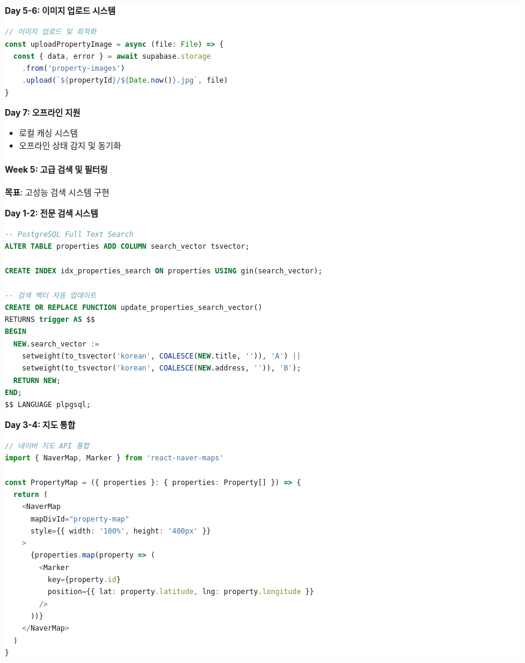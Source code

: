 **Day 5-6: 이미지 업로드 시스템**
```typescript
// 이미지 업로드 및 최적화
const uploadPropertyImage = async (file: File) => {
  const { data, error } = await supabase.storage
    .from('property-images')
    .upload(`${propertyId}/${Date.now()}.jpg`, file)
}
```

**Day 7: 오프라인 지원**
- 로컬 캐싱 시스템
- 오프라인 상태 감지 및 동기화

#### Week 5: 고급 검색 및 필터링
**목표**: 고성능 검색 시스템 구현

**Day 1-2: 전문 검색 시스템**
```sql
-- PostgreSQL Full Text Search
ALTER TABLE properties ADD COLUMN search_vector tsvector;

CREATE INDEX idx_properties_search ON properties USING gin(search_vector);

-- 검색 벡터 자동 업데이트
CREATE OR REPLACE FUNCTION update_properties_search_vector()
RETURNS trigger AS $$
BEGIN
  NEW.search_vector := 
    setweight(to_tsvector('korean', COALESCE(NEW.title, '')), 'A') ||
    setweight(to_tsvector('korean', COALESCE(NEW.address, '')), 'B');
  RETURN NEW;
END;
$$ LANGUAGE plpgsql;
```

**Day 3-4: 지도 통합**
```typescript
// 네이버 지도 API 통합
import { NaverMap, Marker } from 'react-naver-maps'

const PropertyMap = ({ properties }: { properties: Property[] }) => {
  return (
    <NaverMap
      mapDivId="property-map"
      style={{ width: '100%', height: '400px' }}
    >
      {properties.map(property => (
        <Marker
          key={property.id}
          position={{ lat: property.latitude, lng: property.longitude }}
        />
      ))}
    </NaverMap>
  )
}
```
